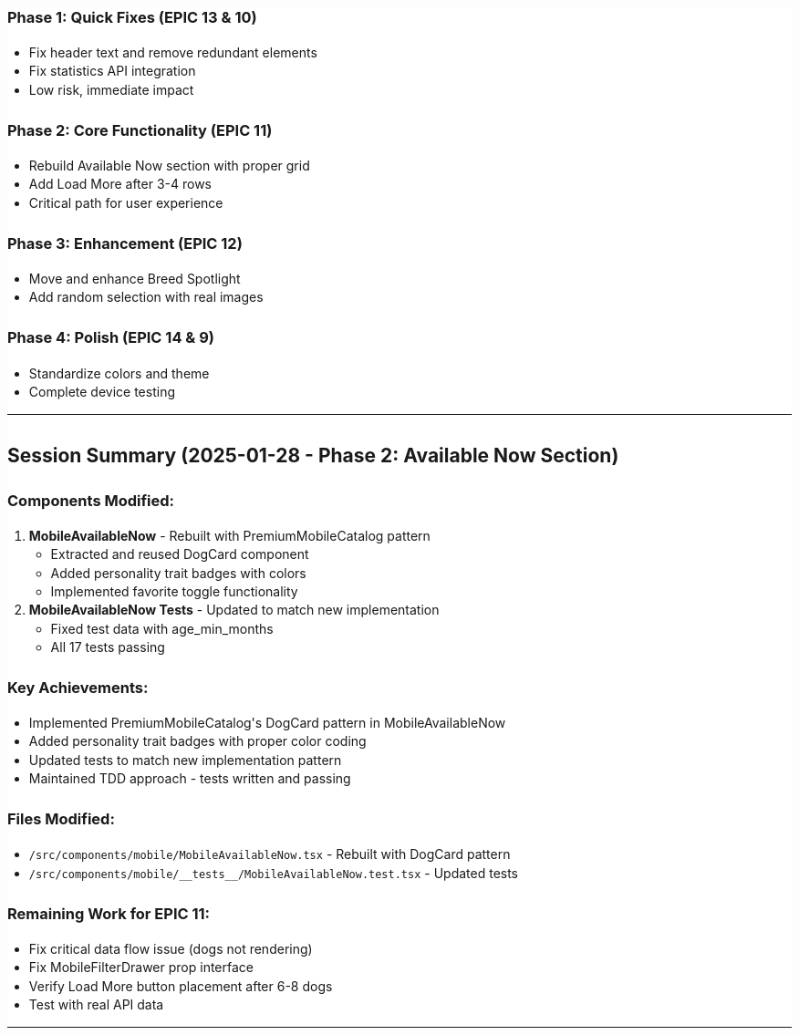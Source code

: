 ### Phase 1: Quick Fixes (EPIC 13 & 10)
- Fix header text and remove redundant elements
- Fix statistics API integration
- Low risk, immediate impact

### Phase 2: Core Functionality (EPIC 11)
- Rebuild Available Now section with proper grid
- Add Load More after 3-4 rows
- Critical path for user experience

### Phase 3: Enhancement (EPIC 12)
- Move and enhance Breed Spotlight
- Add random selection with real images

### Phase 4: Polish (EPIC 14 & 9)
- Standardize colors and theme
- Complete device testing

---

## Session Summary (2025-01-28 - Phase 2: Available Now Section)

### Components Modified:
1. **MobileAvailableNow** - Rebuilt with PremiumMobileCatalog pattern
   - Extracted and reused DogCard component
   - Added personality trait badges with colors
   - Implemented favorite toggle functionality
2. **MobileAvailableNow Tests** - Updated to match new implementation
   - Fixed test data with age_min_months
   - All 17 tests passing

### Key Achievements:
- Implemented PremiumMobileCatalog's DogCard pattern in MobileAvailableNow
- Added personality trait badges with proper color coding
- Updated tests to match new implementation pattern
- Maintained TDD approach - tests written and passing

### Files Modified:
- `/src/components/mobile/MobileAvailableNow.tsx` - Rebuilt with DogCard pattern
- `/src/components/mobile/__tests__/MobileAvailableNow.test.tsx` - Updated tests

### Remaining Work for EPIC 11:
- Fix critical data flow issue (dogs not rendering)
- Fix MobileFilterDrawer prop interface
- Verify Load More button placement after 6-8 dogs
- Test with real API data

---
